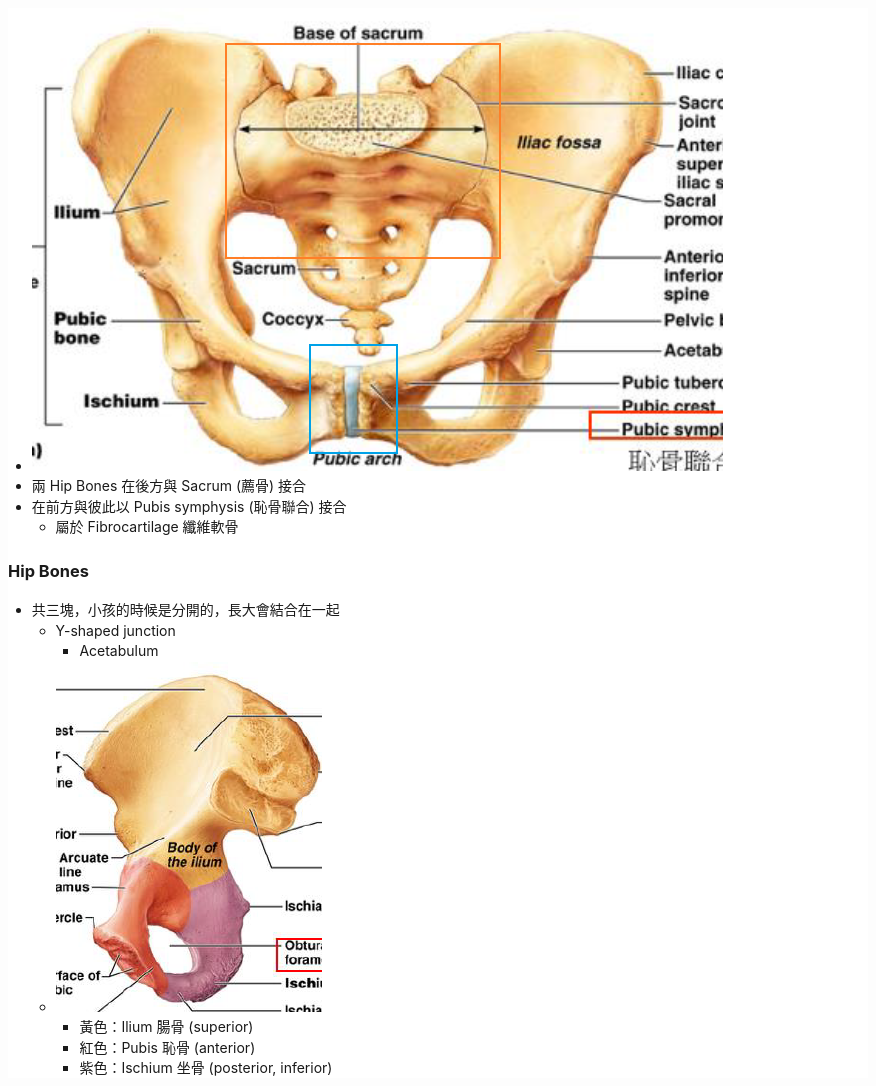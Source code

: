   - ![](08_The_Appendicular_Skeleton.assets/a91698ad725642f0e391fbba38f97b7e.png)
  - 兩 Hip Bones 在後方與 Sacrum (薦骨) 接合
  - 在前方與彼此以 Pubis symphysis (恥骨聯合) 接合
    - 屬於 Fibrocartilage 纖維軟骨



### Hip Bones

- 共三塊，小孩的時候是分開的，長大會結合在一起
  - Y-shaped junction
    - Acetabulum
  - ![](08_The_Appendicular_Skeleton.assets/ae74ba4011bcc6328a51a0aa673a2595.png)
    - 黃色：Ilium 腸骨 (superior)
    - 紅色：Pubis 恥骨 (anterior)
    - 紫色：Ischium 坐骨 (posterior, inferior)
